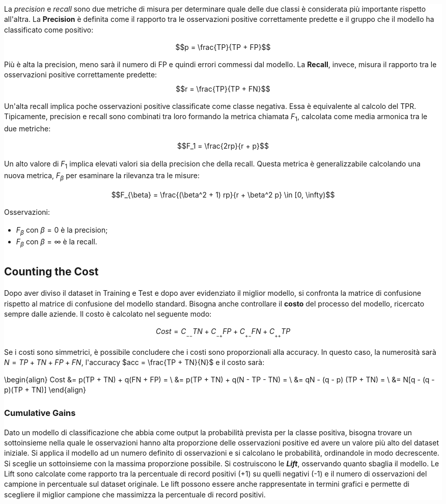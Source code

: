 La *precision* e *recall* sono due metriche di misura per determinare quale delle due classi è considerata più importante rispetto all'altra.
La **Precision** è definita come il rapporto tra le osservazioni positive correttamente predette e il gruppo che il modello ha classificato come positivo:

$$p = \frac{TP}{TP + FP}$$

Più è alta la precision, meno sarà il numero di FP e quindi errori commessi dal modello.
La **Recall**, invece, misura il rapporto tra le osservazioni positive correttamente predette:
$$r = \frac{TP}{TP + FN}$$

Un'alta recall implica poche osservazioni positive classificate come classe negativa.
Essa è equivalente al calcolo del TPR.
Tipicamente, precision e recall sono combinati tra loro formando la metrica chiamata $F_1$, calcolata come media armonica tra le due metriche:

$$F_1 = \frac{2rp}{r + p}$$

Un alto valore di $F_1$ implica elevati valori sia della precision che della recall.
Questa metrica è generalizzabile calcolando una nuova metrica, $F_{\beta}$ per esaminare la rilevanza tra le misure:

$$F_{\beta} = \frac{(\beta^2 + 1) rp}{r + \beta^2 p} \in [0, \infty)$$

Osservazioni:

* $F_{\beta}$ con $\beta = 0$ è la precision;
* $F_{\beta}$ con $\beta = \infty$ è la recall.

## Counting the Cost

Dopo aver diviso il dataset in Training e Test e dopo aver evidenziato il miglior modello, si confronta la matrice di confusione rispetto al matrice di confusione del modello standard.
Bisogna anche controllare il **costo** del processo del modello, ricercato sempre dalle aziende.
Il costo è calcolato nel seguente modo:

$$Cost = C_{_{--}}TN + C_{_{-+}}FP + C_{_{+-}}FN + C_{_{++}}TP$$

Se i costi sono simmetrici, è possibile concludere che i costi sono proporzionali alla accuracy.
In questo caso, la numerosità sarà $N = TP + TN + FP + FN$, l'accuracy $acc = \frac{TP + TN}{N}$ e il costo sarà:

\begin{align}
  Cost &= p(TP + TN) + q(FN + FP) =     \\
       &= p(TP + TN) + q(N - TP - TN) = \\
       &= qN - (q - p) (TP + TN) =      \\
       &= N[q - (q - p)(TP + TN)]
\end{align}

### Cumulative Gains
Dato un modello di classificazione che abbia come output la probabilità prevista per la classe positiva, bisogna trovare un sottoinsieme nella quale le osservazioni hanno alta proporzione delle osservazioni positive ed avere un valore più alto del dataset iniziale.
Si applica il modello ad un numero definito di osservazioni e si calcolano le probabilità, ordinandole in modo decrescente.
Si sceglie un sottoinsieme con la massima proporzione possibile.
Si costruiscono le ***Lift***, osservando quanto sbaglia il modello.
Le Lift sono calcolate come rapporto tra la percentuale di record positivi (+1) su quelli negativi (-1) e il numero di osservazioni del campione in percentuale sul dataset originale.
Le lift possono essere anche rappresentate in termini grafici e permette di scegliere il miglior campione che massimizza la percentuale di record positivi.
